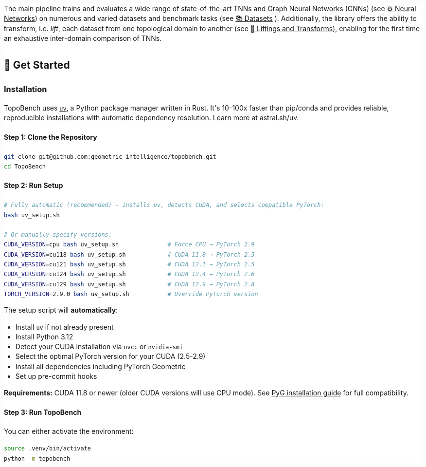 The main pipeline trains and evaluates a wide range of state-of-the-art TNNs and Graph Neural Networks (GNNs) (see <a href="#gear-neural-networks">:gear: Neural Networks</a>) on numerous and varied datasets and benchmark tasks (see <a href="#books-datasets">:books: Datasets</a> ). Additionally, the library offers the ability to transform, i.e. _lift_, each dataset from one topological domain to another (see <a href="#rocket-liftings-and-transforms">:rocket: Liftings and Transforms</a>), enabling for the first time an exhaustive inter-domain comparison of TNNs.

## :jigsaw: Get Started

### Installation

TopoBench uses [`uv`](https://docs.astral.sh/uv/), a Python package manager written in Rust. It's 10-100x faster than pip/conda and provides reliable, reproducible installations with automatic dependency resolution. Learn more at [astral.sh/uv](https://astral.sh/uv).

#### Step 1: Clone the Repository

```bash
git clone git@github.com:geometric-intelligence/topobench.git
cd TopoBench
```

#### Step 2: Run Setup

```bash
# Fully automatic (recommended) - installs uv, detects CUDA, and selects compatible PyTorch:
bash uv_setup.sh

# Or manually specify versions:
CUDA_VERSION=cpu bash uv_setup.sh              # Force CPU → PyTorch 2.9
CUDA_VERSION=cu118 bash uv_setup.sh            # CUDA 11.8 → PyTorch 2.5
CUDA_VERSION=cu121 bash uv_setup.sh            # CUDA 12.1 → PyTorch 2.5
CUDA_VERSION=cu124 bash uv_setup.sh            # CUDA 12.4 → PyTorch 2.6
CUDA_VERSION=cu129 bash uv_setup.sh            # CUDA 12.9 → PyTorch 2.8
TORCH_VERSION=2.9.0 bash uv_setup.sh           # Override PyTorch version
```

The setup script will **automatically**:
- Install `uv` if not already present
- Install Python 3.12
- Detect your CUDA installation via `nvcc` or `nvidia-smi`
- Select the optimal PyTorch version for your CUDA (2.5-2.9)
- Install all dependencies including PyTorch Geometric
- Set up pre-commit hooks

**Requirements:** CUDA 11.8 or newer (older CUDA versions will use CPU mode). See [PyG installation guide](https://github.com/pyg-team/pyg-lib) for full compatibility.

#### Step 3: Run TopoBench

You can either activate the environment:
```bash
source .venv/bin/activate
python -m topobench
```

